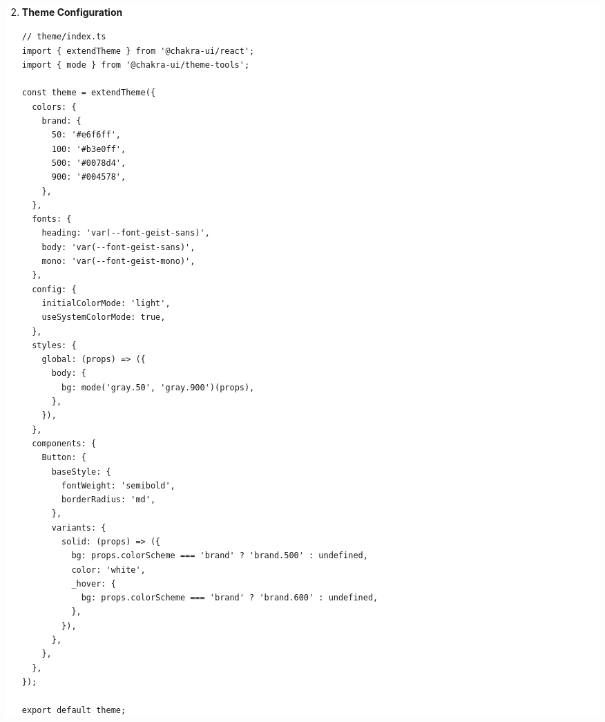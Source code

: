 2. **Theme Configuration**
   ```tsx
   // theme/index.ts
   import { extendTheme } from '@chakra-ui/react';
   import { mode } from '@chakra-ui/theme-tools';

   const theme = extendTheme({
     colors: {
       brand: {
         50: '#e6f6ff',
         100: '#b3e0ff',
         500: '#0078d4',
         900: '#004578',
       },
     },
     fonts: {
       heading: 'var(--font-geist-sans)',
       body: 'var(--font-geist-sans)',
       mono: 'var(--font-geist-mono)',
     },
     config: {
       initialColorMode: 'light',
       useSystemColorMode: true,
     },
     styles: {
       global: (props) => ({
         body: {
           bg: mode('gray.50', 'gray.900')(props),
         },
       }),
     },
     components: {
       Button: {
         baseStyle: {
           fontWeight: 'semibold',
           borderRadius: 'md',
         },
         variants: {
           solid: (props) => ({
             bg: props.colorScheme === 'brand' ? 'brand.500' : undefined,
             color: 'white',
             _hover: {
               bg: props.colorScheme === 'brand' ? 'brand.600' : undefined,
             },
           }),
         },
       },
     },
   });

   export default theme;
   ```
